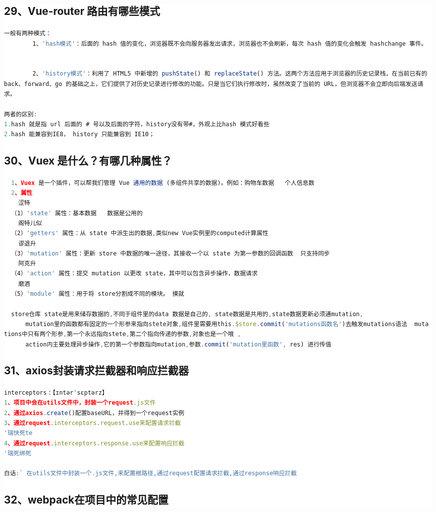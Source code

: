 ## 29、Vue-router 路由有哪些模式

```js
一般有两种模式：
        1、'hash模式'：后面的 hash 值的变化，浏览器既不会向服务器发出请求，浏览器也不会刷新，每次 hash 值的变化会触发 hashchange 事件。
        

        2、'history模式'：利用了 HTML5 中新增的 pushState() 和 replaceState() 方法。这两个方法应用于浏览器的历史记录栈，在当前已有的 back、forward、go 的基础之上，它们提供了对历史记录进行修改的功能。只是当它们执行修改时，虽然改变了当前的 URL，但浏览器不会立即向后端发送请求。
        
两者的区别:
1.hash 就是指 url 后面的 # 号以及后面的字符，history没有带#，外观上比hash 模式好看些
2.hash 能兼容到IE8， history 只能兼容到 IE10；
```

## 30、Vuex 是什么？有哪几种属性？

```js
  1、Vuex 是一个插件，可以帮我们管理 Vue 通用的数据 (多组件共享的数据)。例如：购物车数据   个人信息数
  2、属性
  	涩特
  （1）'state' 属性：基本数据   数据是公用的
  	阁特儿似
  （2）'getters' 属性：从 state 中派生出的数据,类似new Vue实例里的computed计算属性
  	谬退升
  （3）'mutation' 属性：更新 store 中数据的唯一途径，其接收一个以 state 为第一参数的回调函数  只支持同步
  	阿克升
  （4）'action' 属性：提交 mutation 以更改 state，其中可以包含异步操作，数据请求
  	磨酒
  （5）'module' 属性：用于将 store分割成不同的模块。 摸就
  
  store仓库 state是用来储存数据的,不同于组件里的data 数据是自己的, state数据是共用的,state数据更新必须通mutation,
      mutation里的函数都有固定的一个形参来指向stete对象,组件里需要用this.$store.commit('mutations函数名')去触发mutations语法  mutations中只有两个形参,第一个永远指向stete,第二个指向传递的参数,对象也是一个哦 , 
      action内主要处理异步操作,它的第一个参数指向mutation,参数.commit('mutation里函数', res) 进行传值
```

## 31、axios封装请求拦截器和响应拦截器

```js
interceptors：【ɪntərˈsɛptərz】
1、项目中会在utils文件中，封装一个request.js文件
2、通过axios.create()配置baseURL，并得到一个request实例
3、通过request.interceptors.request.use来配置请求拦截   
'瑞快死te
4、通过request.interceptors.response.use来配置响应拦截	
'瑞死绑死

白话:` 在utils文件中封装一个.js文件,来配置根路径,通过request配置请求拦截,通过response响应拦截
```

## 32、webpack在项目中的常见配置
